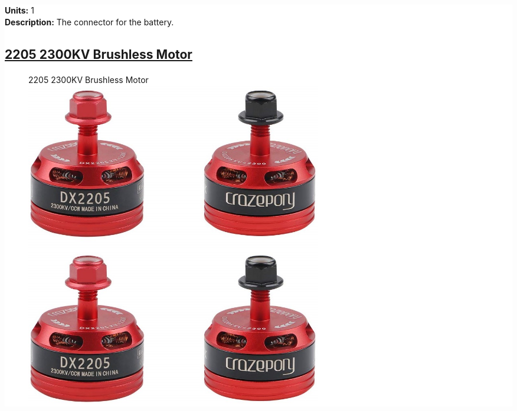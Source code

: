 </figure>  
   
**Units:** 1  
**Description:** The connector for the battery.  

## [**2205 2300KV Brushless Motor**](https://www.amazon.com/Crazepony-DX2205-2300KV-Brushless-Quadcopter/dp/B07B4738T9)
<figure>
    <figcaption>2205 2300KV Brushless Motor</figcaption>
    <img style='width:35em' src="photos/2205_2300kv_brushless_motors_red.jpg"/>
</figure>  

